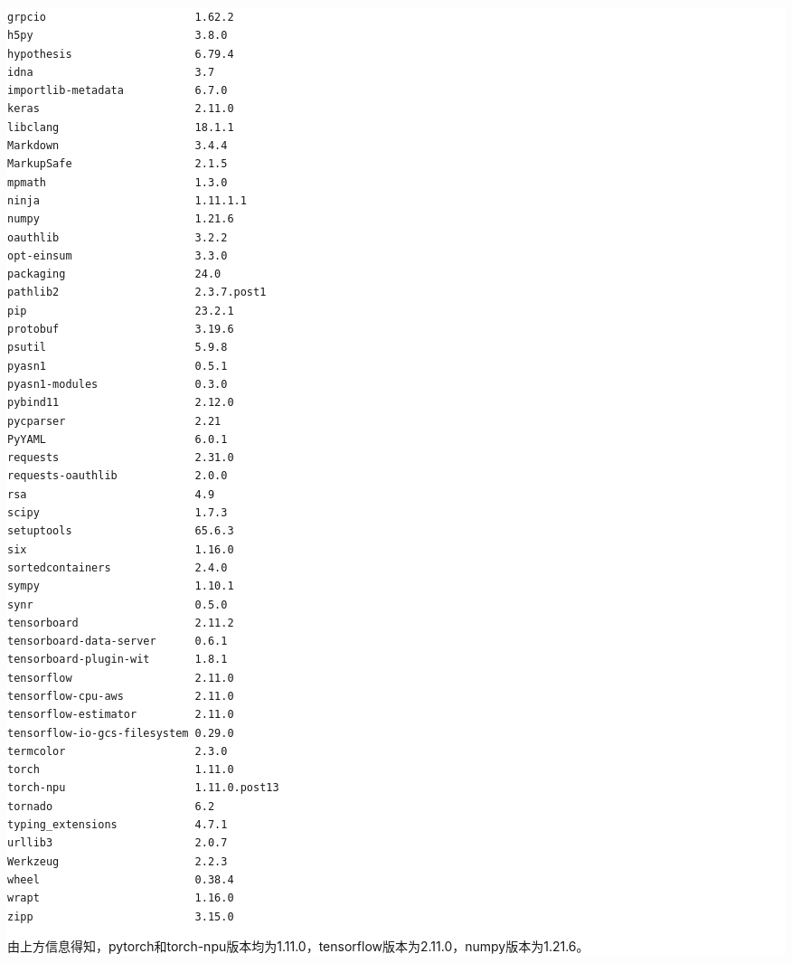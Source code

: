 ```log
grpcio                       1.62.2
h5py                         3.8.0
hypothesis                   6.79.4
idna                         3.7
importlib-metadata           6.7.0
keras                        2.11.0
libclang                     18.1.1
Markdown                     3.4.4
MarkupSafe                   2.1.5
mpmath                       1.3.0
ninja                        1.11.1.1
numpy                        1.21.6
oauthlib                     3.2.2
opt-einsum                   3.3.0
packaging                    24.0
pathlib2                     2.3.7.post1
pip                          23.2.1
protobuf                     3.19.6
psutil                       5.9.8
pyasn1                       0.5.1
pyasn1-modules               0.3.0
pybind11                     2.12.0
pycparser                    2.21
PyYAML                       6.0.1
requests                     2.31.0
requests-oauthlib            2.0.0
rsa                          4.9
scipy                        1.7.3
setuptools                   65.6.3
six                          1.16.0
sortedcontainers             2.4.0
sympy                        1.10.1
synr                         0.5.0
tensorboard                  2.11.2
tensorboard-data-server      0.6.1
tensorboard-plugin-wit       1.8.1
tensorflow                   2.11.0
tensorflow-cpu-aws           2.11.0
tensorflow-estimator         2.11.0
tensorflow-io-gcs-filesystem 0.29.0
termcolor                    2.3.0
torch                        1.11.0
torch-npu                    1.11.0.post13
tornado                      6.2
typing_extensions            4.7.1
urllib3                      2.0.7
Werkzeug                     2.2.3
wheel                        0.38.4
wrapt                        1.16.0
zipp                         3.15.0
```
由上方信息得知，pytorch和torch-npu版本均为1.11.0，tensorflow版本为2.11.0，numpy版本为1.21.6。
